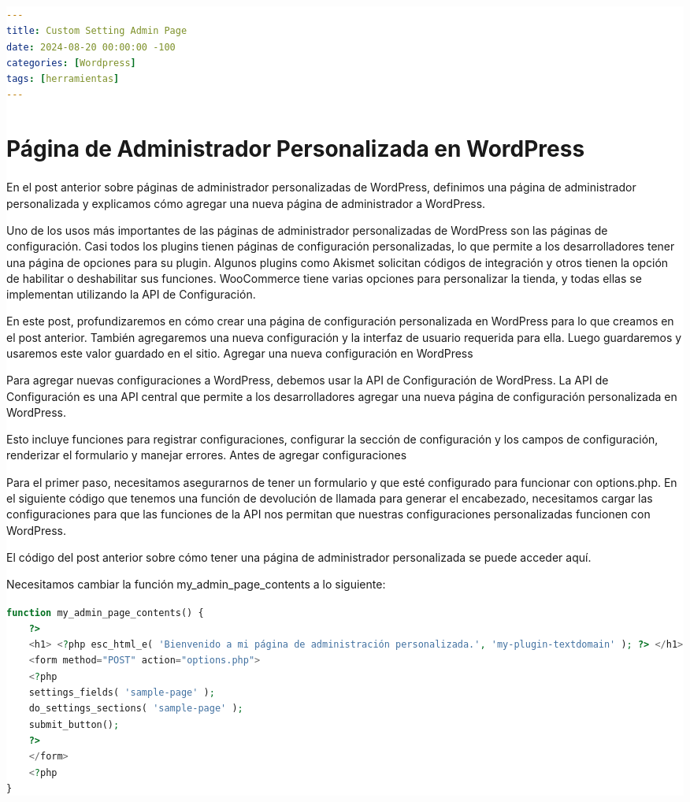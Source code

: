 ```yaml
---
title: Custom Setting Admin Page
date: 2024-08-20 00:00:00 -100
categories: [Wordpress]
tags: [herramientas]
---
```


# Página de Administrador Personalizada en WordPress

En el post anterior sobre páginas de administrador personalizadas de WordPress, definimos una página de administrador personalizada y explicamos cómo agregar una nueva página de administrador a WordPress.

Uno de los usos más importantes de las páginas de administrador personalizadas de WordPress son las páginas de configuración. Casi todos los plugins tienen páginas de configuración personalizadas, lo que permite a los desarrolladores tener una página de opciones para su plugin. Algunos plugins como Akismet solicitan códigos de integración y otros tienen la opción de habilitar o deshabilitar sus funciones. WooCommerce tiene varias opciones para personalizar la tienda, y todas ellas se implementan utilizando la API de Configuración.

En este post, profundizaremos en cómo crear una página de configuración personalizada en WordPress para lo que creamos en el post anterior. También agregaremos una nueva configuración y la interfaz de usuario requerida para ella. Luego guardaremos y usaremos este valor guardado en el sitio. Agregar una nueva configuración en WordPress

Para agregar nuevas configuraciones a WordPress, debemos usar la API de Configuración de WordPress. La API de Configuración es una API central que permite a los desarrolladores agregar una nueva página de configuración personalizada en WordPress.

Esto incluye funciones para registrar configuraciones, configurar la sección de configuración y los campos de configuración, renderizar el formulario y manejar errores. Antes de agregar configuraciones

Para el primer paso, necesitamos asegurarnos de tener un formulario y que esté configurado para funcionar con options.php. En el siguiente código que tenemos una función de devolución de llamada para generar el encabezado, necesitamos cargar las configuraciones para que las funciones de la API nos permitan que nuestras configuraciones personalizadas funcionen con WordPress.

El código del post anterior sobre cómo tener una página de administrador personalizada se puede acceder aquí.

Necesitamos cambiar la función my_admin_page_contents a lo siguiente:

```php
function my_admin_page_contents() {
    ?>
    <h1> <?php esc_html_e( 'Bienvenido a mi página de administración personalizada.', 'my-plugin-textdomain' ); ?> </h1>
    <form method="POST" action="options.php">
    <?php
    settings_fields( 'sample-page' );
    do_settings_sections( 'sample-page' );
    submit_button();
    ?>
    </form>
    <?php
}
```
